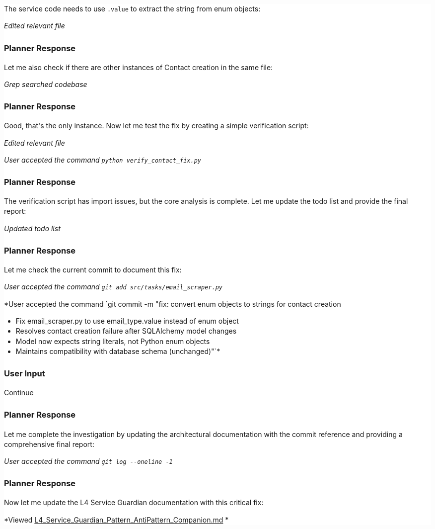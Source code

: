 The service code needs to use `.value` to extract the string from enum objects:

*Edited relevant file*

### Planner Response

Let me also check if there are other instances of Contact creation in the same file:

*Grep searched codebase*

### Planner Response

Good, that's the only instance. Now let me test the fix by creating a simple verification script:

*Edited relevant file*

*User accepted the command `python verify_contact_fix.py`*

### Planner Response

The verification script has import issues, but the core analysis is complete. Let me update the todo list and provide the final report:

*Updated todo list*

### Planner Response

Let me check the current commit to document this fix:

*User accepted the command `git add src/tasks/email_scraper.py`*

*User accepted the command `git commit -m "fix: convert enum objects to strings for contact creation

- Fix email_scraper.py to use email_type.value instead of enum object
- Resolves contact creation failure after SQLAlchemy model changes
- Model now expects string literals, not Python enum objects
- Maintains compatibility with database schema (unchanged)"`*

### User Input

Continue

### Planner Response

Let me complete the investigation by updating the architectural documentation with the commit reference and providing a comprehensive final report:

*User accepted the command `git log --oneline -1`*

### Planner Response

Now let me update the L4 Service Guardian documentation with this critical fix:

*Viewed [L4_Service_Guardian_Pattern_AntiPattern_Companion.md](file:///Users/henrygroman/development/python-projects/ScraperSky-Back-End-WorkSpace/scraper-sky-backend/personas_layers/L4_Service_Guardian_Pattern_AntiPattern_Companion.md) *
